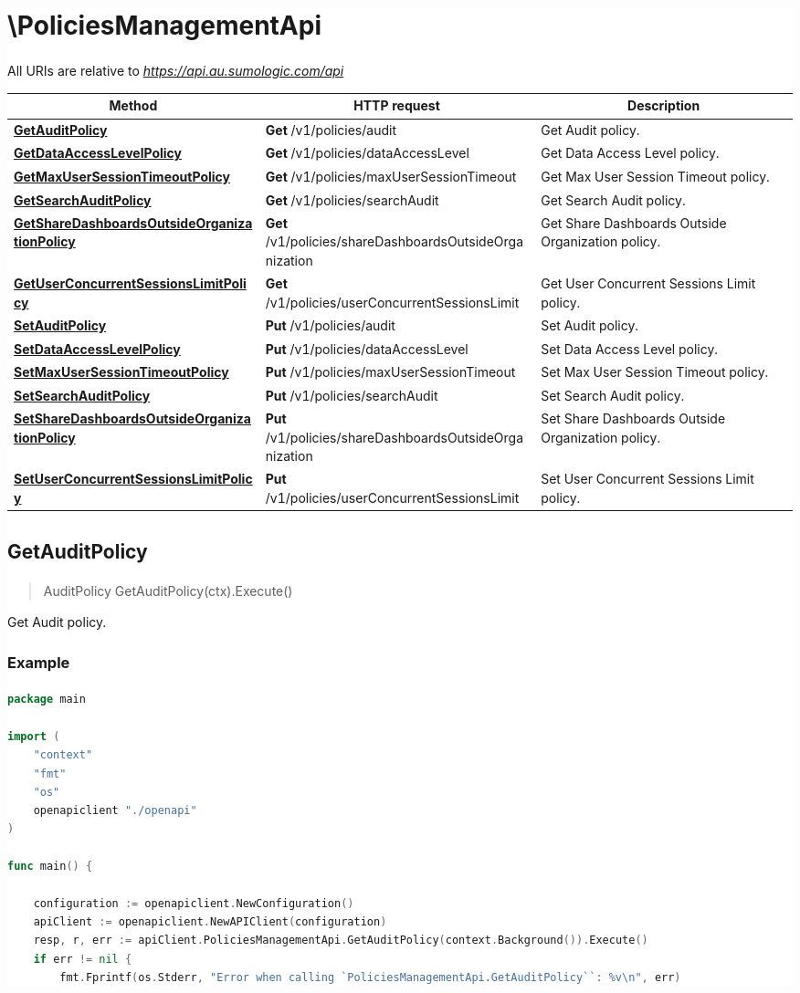 # \PoliciesManagementApi

All URIs are relative to *https://api.au.sumologic.com/api*

Method | HTTP request | Description
------------- | ------------- | -------------
[**GetAuditPolicy**](PoliciesManagementApi.md#GetAuditPolicy) | **Get** /v1/policies/audit | Get Audit policy.
[**GetDataAccessLevelPolicy**](PoliciesManagementApi.md#GetDataAccessLevelPolicy) | **Get** /v1/policies/dataAccessLevel | Get Data Access Level policy.
[**GetMaxUserSessionTimeoutPolicy**](PoliciesManagementApi.md#GetMaxUserSessionTimeoutPolicy) | **Get** /v1/policies/maxUserSessionTimeout | Get Max User Session Timeout policy.
[**GetSearchAuditPolicy**](PoliciesManagementApi.md#GetSearchAuditPolicy) | **Get** /v1/policies/searchAudit | Get Search Audit policy.
[**GetShareDashboardsOutsideOrganizationPolicy**](PoliciesManagementApi.md#GetShareDashboardsOutsideOrganizationPolicy) | **Get** /v1/policies/shareDashboardsOutsideOrganization | Get Share Dashboards Outside Organization policy.
[**GetUserConcurrentSessionsLimitPolicy**](PoliciesManagementApi.md#GetUserConcurrentSessionsLimitPolicy) | **Get** /v1/policies/userConcurrentSessionsLimit | Get User Concurrent Sessions Limit policy.
[**SetAuditPolicy**](PoliciesManagementApi.md#SetAuditPolicy) | **Put** /v1/policies/audit | Set Audit policy.
[**SetDataAccessLevelPolicy**](PoliciesManagementApi.md#SetDataAccessLevelPolicy) | **Put** /v1/policies/dataAccessLevel | Set Data Access Level policy.
[**SetMaxUserSessionTimeoutPolicy**](PoliciesManagementApi.md#SetMaxUserSessionTimeoutPolicy) | **Put** /v1/policies/maxUserSessionTimeout | Set Max User Session Timeout policy.
[**SetSearchAuditPolicy**](PoliciesManagementApi.md#SetSearchAuditPolicy) | **Put** /v1/policies/searchAudit | Set Search Audit policy.
[**SetShareDashboardsOutsideOrganizationPolicy**](PoliciesManagementApi.md#SetShareDashboardsOutsideOrganizationPolicy) | **Put** /v1/policies/shareDashboardsOutsideOrganization | Set Share Dashboards Outside Organization policy.
[**SetUserConcurrentSessionsLimitPolicy**](PoliciesManagementApi.md#SetUserConcurrentSessionsLimitPolicy) | **Put** /v1/policies/userConcurrentSessionsLimit | Set User Concurrent Sessions Limit policy.



## GetAuditPolicy

> AuditPolicy GetAuditPolicy(ctx).Execute()

Get Audit policy.



### Example

```go
package main

import (
    "context"
    "fmt"
    "os"
    openapiclient "./openapi"
)

func main() {

    configuration := openapiclient.NewConfiguration()
    apiClient := openapiclient.NewAPIClient(configuration)
    resp, r, err := apiClient.PoliciesManagementApi.GetAuditPolicy(context.Background()).Execute()
    if err != nil {
        fmt.Fprintf(os.Stderr, "Error when calling `PoliciesManagementApi.GetAuditPolicy``: %v\n", err)
```